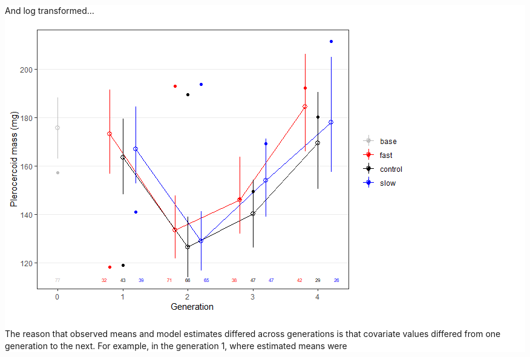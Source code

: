 And log transformed…

![](02testing_selection_response_files/figure-gfm/unnamed-chunk-236-1.png)

The reason that observed means and model estimates differed across
generations is that covariate values differed from one generation to the
next. For example, in the generation 1, where estimated means were
